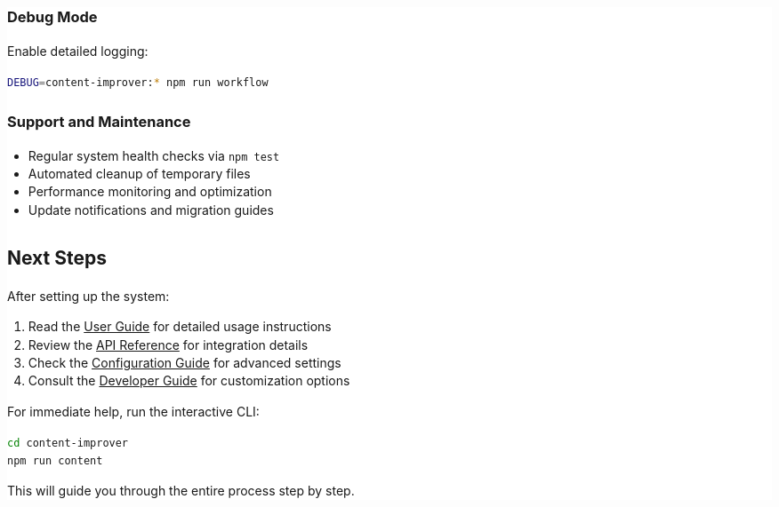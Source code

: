 ### Debug Mode
Enable detailed logging:
```bash
DEBUG=content-improver:* npm run workflow
```

### Support and Maintenance
- Regular system health checks via `npm test`
- Automated cleanup of temporary files
- Performance monitoring and optimization
- Update notifications and migration guides

## Next Steps

After setting up the system:
1. Read the [User Guide](USER_GUIDE.md) for detailed usage instructions
2. Review the [API Reference](API_REFERENCE.md) for integration details
3. Check the [Configuration Guide](CONFIGURATION.md) for advanced settings
4. Consult the [Developer Guide](DEVELOPER_GUIDE.md) for customization options

For immediate help, run the interactive CLI:
```bash
cd content-improver
npm run content
```

This will guide you through the entire process step by step.